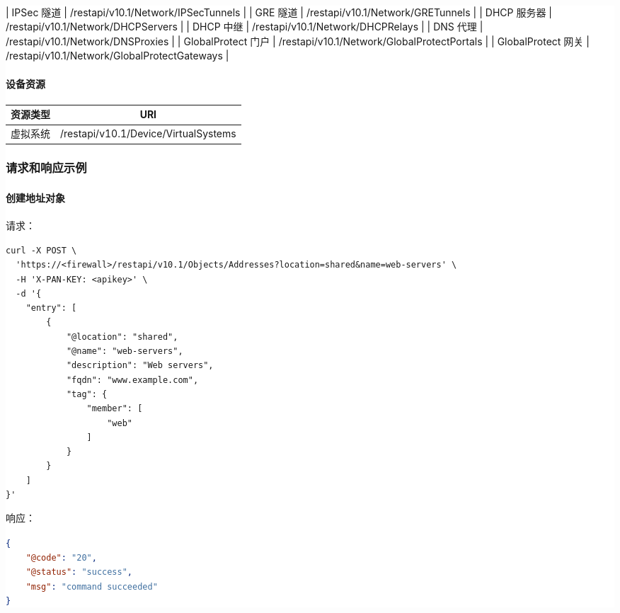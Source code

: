 | IPSec 隧道 | /restapi/v10.1/Network/IPSecTunnels |
| GRE 隧道 | /restapi/v10.1/Network/GRETunnels |
| DHCP 服务器 | /restapi/v10.1/Network/DHCPServers |
| DHCP 中继 | /restapi/v10.1/Network/DHCPRelays |
| DNS 代理 | /restapi/v10.1/Network/DNSProxies |
| GlobalProtect 门户 | /restapi/v10.1/Network/GlobalProtectPortals |
| GlobalProtect 网关 | /restapi/v10.1/Network/GlobalProtectGateways |

#### 设备资源

| 资源类型 | URI |
|----------|-----|
| 虚拟系统 | /restapi/v10.1/Device/VirtualSystems |

### 请求和响应示例

#### 创建地址对象

请求：

```
curl -X POST \
  'https://<firewall>/restapi/v10.1/Objects/Addresses?location=shared&name=web-servers' \
  -H 'X-PAN-KEY: <apikey>' \
  -d '{
    "entry": [
        {
            "@location": "shared",
            "@name": "web-servers",
            "description": "Web servers",
            "fqdn": "www.example.com",
            "tag": {
                "member": [
                    "web"
                ]
            }
        }
    ]
}'
```

响应：

```json
{
    "@code": "20",
    "@status": "success",
    "msg": "command succeeded"
}
```
